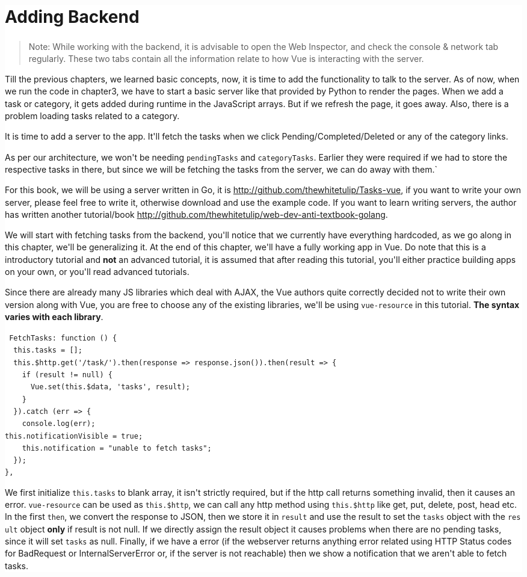 # Adding Backend

> Note: While working with the backend, it is advisable to open the Web Inspector, and check the console & network tab regularly. These two tabs contain all the information relate to how Vue is interacting with the server.

Till the previous chapters, we learned basic concepts, now, it is time to add the functionality to talk to the server. As of now, when we run the code in chapter3, we have to start a basic server like that provided by Python to render the pages. When we add a task or category, it gets added during runtime in the JavaScript arrays. But if we refresh the page, it goes away. Also, there is a problem loading tasks related to a category.

It is time to add a server to the app. It'll fetch the tasks when we click Pending/Completed/Deleted or any of the category links.

As per our architecture, we won't be needing `pendingTasks` and `categoryTasks`. Earlier they were required if we had to store the respective tasks in there, but since we will be fetching the tasks from the server, we can do away with them.`

For this book, we will be using  a server written in Go, it is http://github.com/thewhitetulip/Tasks-vue, if you want to write your own server, please feel free to write it, otherwise download and use the example code. If you want to learn writing servers, the author has written another tutorial/book http://github.com/thewhitetulip/web-dev-anti-textbook-golang.

We will start with fetching tasks from the backend, you'll notice that we currently have everything hardcoded, as we go along in this chapter, we'll be generalizing it. At the end of this chapter, we'll have a fully working app in Vue. Do note that this is a introductory tutorial and **not** an advanced tutorial, it is assumed that after reading this tutorial, you'll either practice building apps on your own, or you'll read advanced tutorials.

Since there are already many JS libraries which deal with AJAX, the Vue authors quite correctly decided not to write their own version along with Vue, you are free to choose any of the existing libraries, we'll be using `vue-resource` in this tutorial. **The syntax varies with each library**.

     FetchTasks: function () {
      this.tasks = [];
      this.$http.get('/task/').then(response => response.json()).then(result => {
        if (result != null) {
          Vue.set(this.$data, 'tasks', result);
        }
      }).catch (err => {
        console.log(err);
	this.notificationVisible = true;
        this.notification = "unable to fetch tasks";
      });
    },

We first initialize `this.tasks` to blank array, it isn't strictly required, but if the http call returns something invalid, then it causes an error. `vue-resource` can be used as `this.$http`, we can call any http method using `this.$http` like get, put, delete, post, head etc. In the first `then`, we convert the response to JSON, then we store it in `result` and use the result to set the `tasks` object with the `result` object **only** if result is not null. If we directly assign the result object it causes problems when there are no pending tasks, since it will set `tasks` as null. Finally, if we have a error (if the webserver returns anything error related using HTTP Status codes for BadRequest or InternalServerError or, if the server is not reachable) then we show a notification that we aren't able to fetch tasks.
